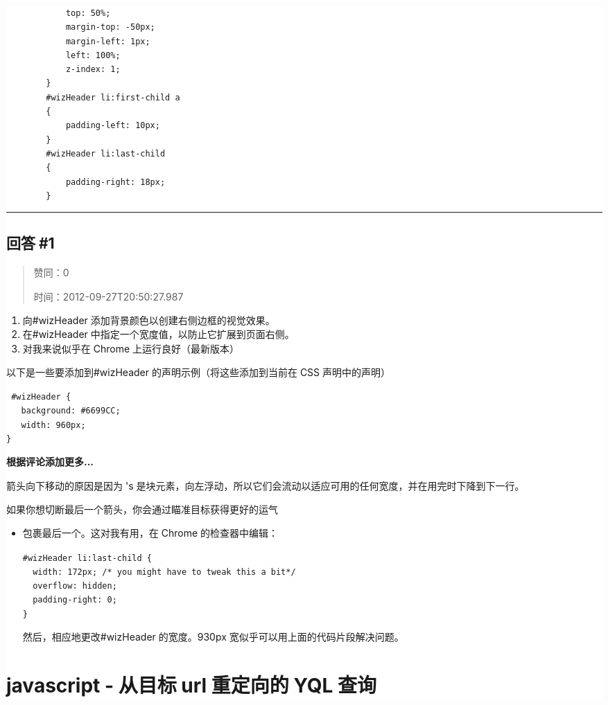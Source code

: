 ```
            top: 50%;
            margin-top: -50px;
            margin-left: 1px;
            left: 100%;
            z-index: 1;
        }
        #wizHeader li:first-child a
        {
            padding-left: 10px;
        }
        #wizHeader li:last-child
        {
            padding-right: 18px;
        } 
```

* * *

## 回答 #1

> 赞同：0
> 
> 时间：2012-09-27T20:50:27.987

1.  向#wizHeader 添加背景颜色以创建右侧边框的视觉效果。
2.  在#wizHeader 中指定一个宽度值，以防止它扩展到页面右侧。
3.  对我来说似乎在 Chrome 上运行良好（最新版本）

以下是一些要添加到#wizHeader 的声明示例（将这些添加到当前在 CSS 声明中的声明）

```
 #wizHeader {
   background: #6699CC; 
   width: 960px; 
} 
```

**根据评论添加更多...**

箭头向下移动的原因是因为 's 是块元素，向左浮动，所以它们会流动以适应可用的任何宽度，并在用完时下降到下一行。

如果你想切断最后一个箭头，你会通过瞄准目标获得更好的运气

*   包裹最后一个。这对我有用，在 Chrome 的检查器中编辑：

    ```
    #wizHeader li:last-child {
      width: 172px; /* you might have to tweak this a bit*/
      overflow: hidden;
      padding-right: 0;
    } 
    ```

    然后，相应地更改#wizHeader 的宽度。930px 宽似乎可以用上面的代码片段解决问题。

# javascript - 从目标 url 重定向的 YQL 查询
